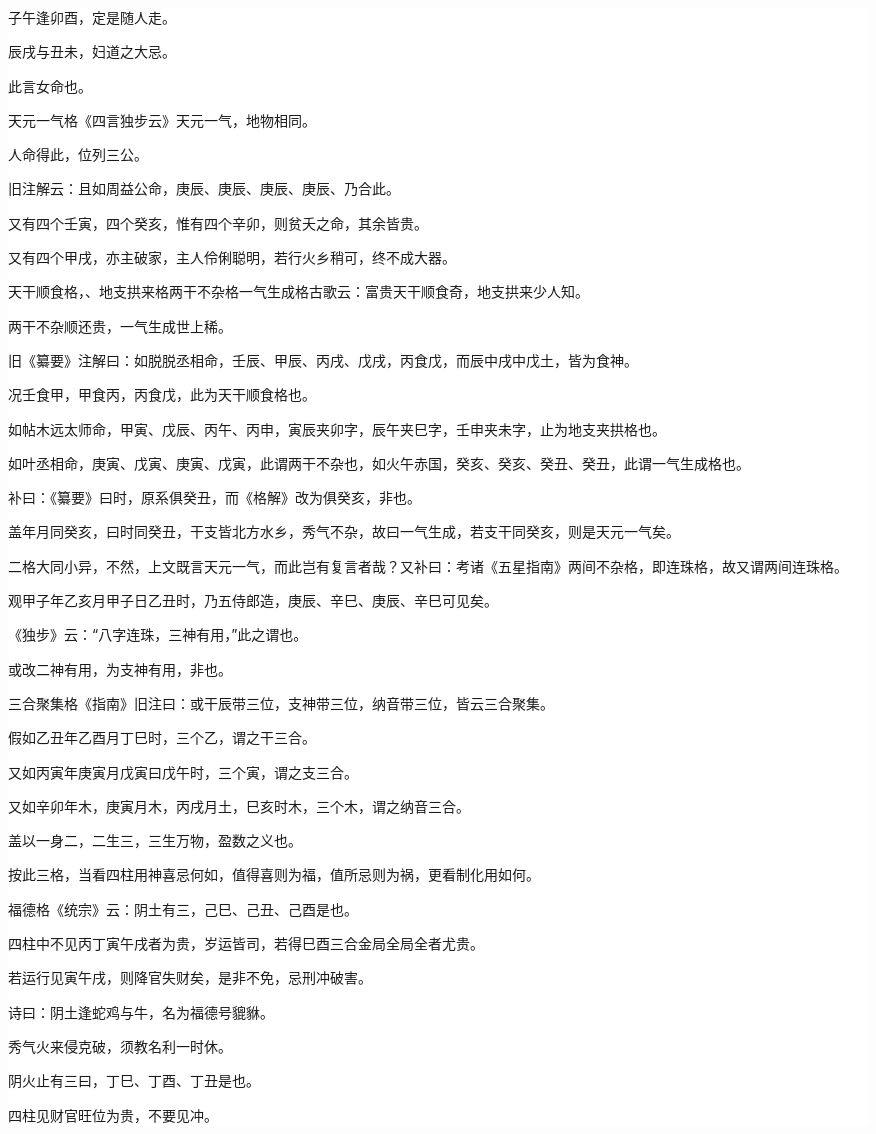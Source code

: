 子午逢卯酉，定是随人走。

辰戌与丑未，妇道之大忌。

此言女命也。

天元一气格《四言独步云》天元一气，地物相同。

人命得此，位列三公。

旧注解云：且如周益公命，庚辰、庚辰、庚辰、庚辰、乃合此。

又有四个壬寅，四个癸亥，惟有四个辛卯，则贫夭之命，其余皆贵。

又有四个甲戌，亦主破家，主人伶俐聪明，若行火乡稍可，终不成大器。

天干顺食格，、地支拱来格两干不杂格一气生成格古歌云：富贵天干顺食奇，地支拱来少人知。

两干不杂顺还贵，一气生成世上稀。

旧《纂要》注解曰：如脱脱丞相命，壬辰、甲辰、丙戌、戊戌，丙食戊，而辰中戌中戊土，皆为食神。

况壬食甲，甲食丙，丙食戊，此为天干顺食格也。

如帖木远太师命，甲寅、戊辰、丙午、丙申，寅辰夹卯字，辰午夹巳字，壬申夹未字，止为地支夹拱格也。

如叶丞相命，庚寅、戊寅、庚寅、戊寅，此谓两干不杂也，如火午赤国，癸亥、癸亥、癸丑、癸丑，此谓一气生成格也。

补曰：《纂要》曰时，原系俱癸丑，而《格解》改为俱癸亥，非也。

盖年月同癸亥，曰时同癸丑，干支皆北方水乡，秀气不杂，故曰一气生成，若支干同癸亥，则是天元一气矣。

二格大同小异，不然，上文既言天元一气，而此岂有复言者哉？又补曰：考诸《五星指南》两间不杂格，即连珠格，故又谓两间连珠格。

观甲子年乙亥月甲子日乙丑时，乃五侍郎造，庚辰、辛巳、庚辰、辛巳可见矣。

《独步》云：“八字连珠，三神有用，”此之谓也。

或改二神有用，为支神有用，非也。

三合聚集格《指南》旧注曰：或干辰带三位，支神带三位，纳音带三位，皆云三合聚集。

假如乙丑年乙酉月丁巳时，三个乙，谓之干三合。

又如丙寅年庚寅月戊寅曰戊午时，三个寅，谓之支三合。

又如辛卯年木，庚寅月木，丙戌月土，巳亥时木，三个木，谓之纳音三合。

盖以一身二，二生三，三生万物，盈数之义也。

按此三格，当看四柱用神喜忌何如，值得喜则为福，值所忌则为祸，更看制化用如何。

福德格《统宗》云：阴土有三，己巳、己丑、己酉是也。

四柱中不见丙丁寅午戌者为贵，岁运皆司，若得巳酉三合金局全局全者尤贵。

若运行见寅午戌，则降官失财矣，是非不免，忌刑冲破害。

诗曰：阴土逢蛇鸡与牛，名为福德号貔貅。

秀气火来侵克破，须教名利一时休。

阴火止有三曰，丁巳、丁酉、丁丑是也。

四柱见财官旺位为贵，不要见冲。
